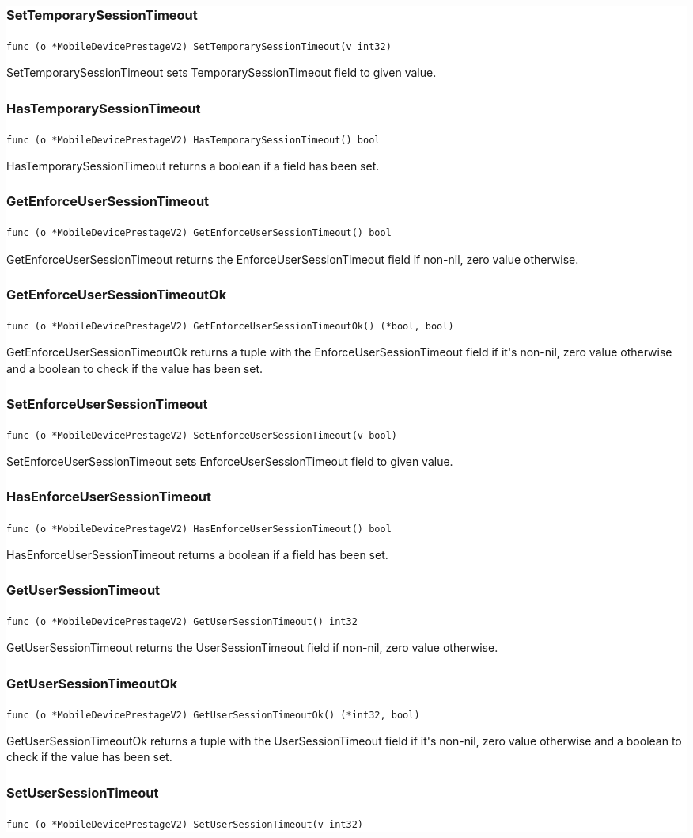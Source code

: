 ### SetTemporarySessionTimeout

`func (o *MobileDevicePrestageV2) SetTemporarySessionTimeout(v int32)`

SetTemporarySessionTimeout sets TemporarySessionTimeout field to given value.

### HasTemporarySessionTimeout

`func (o *MobileDevicePrestageV2) HasTemporarySessionTimeout() bool`

HasTemporarySessionTimeout returns a boolean if a field has been set.

### GetEnforceUserSessionTimeout

`func (o *MobileDevicePrestageV2) GetEnforceUserSessionTimeout() bool`

GetEnforceUserSessionTimeout returns the EnforceUserSessionTimeout field if non-nil, zero value otherwise.

### GetEnforceUserSessionTimeoutOk

`func (o *MobileDevicePrestageV2) GetEnforceUserSessionTimeoutOk() (*bool, bool)`

GetEnforceUserSessionTimeoutOk returns a tuple with the EnforceUserSessionTimeout field if it's non-nil, zero value otherwise
and a boolean to check if the value has been set.

### SetEnforceUserSessionTimeout

`func (o *MobileDevicePrestageV2) SetEnforceUserSessionTimeout(v bool)`

SetEnforceUserSessionTimeout sets EnforceUserSessionTimeout field to given value.

### HasEnforceUserSessionTimeout

`func (o *MobileDevicePrestageV2) HasEnforceUserSessionTimeout() bool`

HasEnforceUserSessionTimeout returns a boolean if a field has been set.

### GetUserSessionTimeout

`func (o *MobileDevicePrestageV2) GetUserSessionTimeout() int32`

GetUserSessionTimeout returns the UserSessionTimeout field if non-nil, zero value otherwise.

### GetUserSessionTimeoutOk

`func (o *MobileDevicePrestageV2) GetUserSessionTimeoutOk() (*int32, bool)`

GetUserSessionTimeoutOk returns a tuple with the UserSessionTimeout field if it's non-nil, zero value otherwise
and a boolean to check if the value has been set.

### SetUserSessionTimeout

`func (o *MobileDevicePrestageV2) SetUserSessionTimeout(v int32)`
